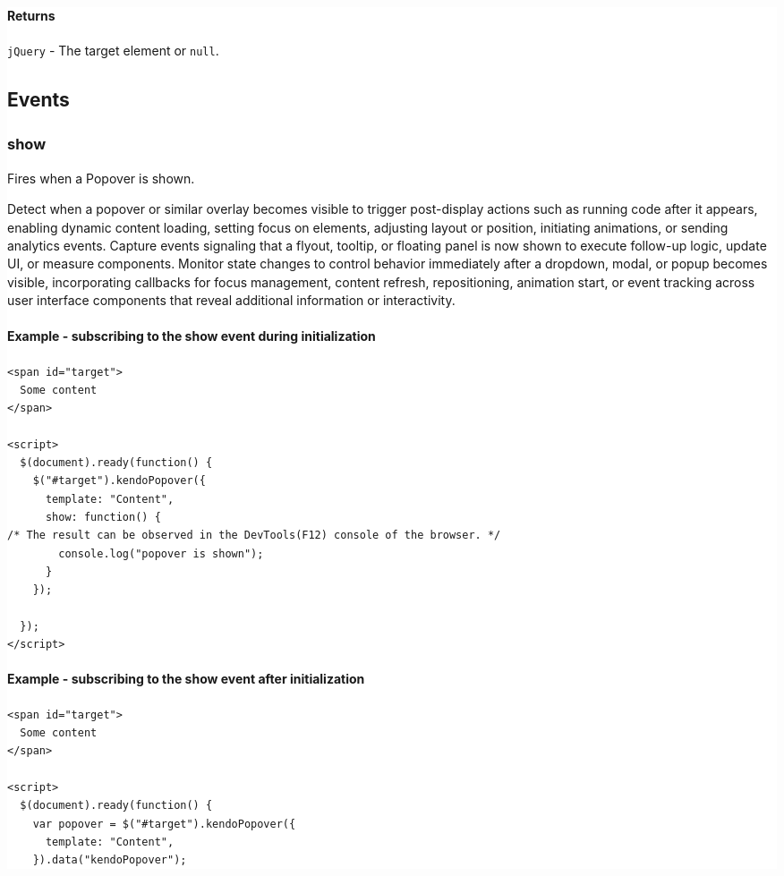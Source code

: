 #### Returns

`jQuery` - The target element or `null`.

## Events

### show

Fires when a Popover is shown.


<div class="meta-api-description">
Detect when a popover or similar overlay becomes visible to trigger post-display actions such as running code after it appears, enabling dynamic content loading, setting focus on elements, adjusting layout or position, initiating animations, or sending analytics events. Capture events signaling that a flyout, tooltip, or floating panel is now shown to execute follow-up logic, update UI, or measure components. Monitor state changes to control behavior immediately after a dropdown, modal, or popup becomes visible, incorporating callbacks for focus management, content refresh, repositioning, animation start, or event tracking across user interface components that reveal additional information or interactivity.
</div>

#### Example - subscribing to the show event during initialization

    <span id="target">
      Some content
    </span>

    <script>
      $(document).ready(function() {
        $("#target").kendoPopover({
          template: "Content",
          show: function() {
	/* The result can be observed in the DevTools(F12) console of the browser. */
            console.log("popover is shown");
          }
        });

      });
    </script>

#### Example - subscribing to the show event after initialization

    <span id="target">
      Some content
    </span>

    <script>
      $(document).ready(function() {
        var popover = $("#target").kendoPopover({
          template: "Content",
        }).data("kendoPopover");
